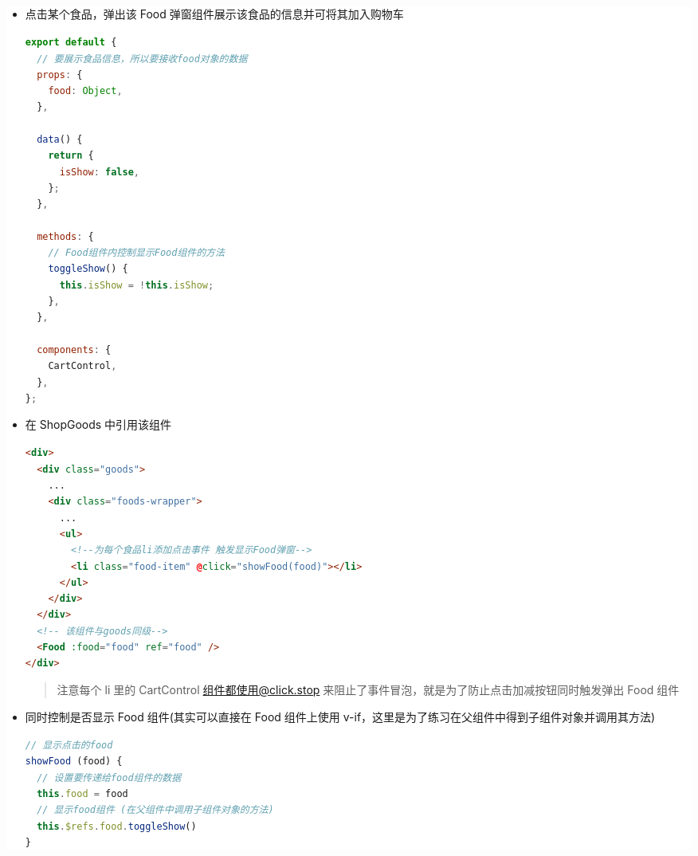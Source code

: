 - 点击某个食品，弹出该 Food 弹窗组件展示该食品的信息并可将其加入购物车

  ```javascript
  export default {
    // 要展示食品信息，所以要接收food对象的数据
    props: {
      food: Object,
    },

    data() {
      return {
        isShow: false,
      };
    },

    methods: {
      // Food组件内控制显示Food组件的方法
      toggleShow() {
        this.isShow = !this.isShow;
      },
    },

    components: {
      CartControl,
    },
  };
  ```

- 在 ShopGoods 中引用该组件

  ```html
  <div>
    <div class="goods">
      ...
      <div class="foods-wrapper">
        ...
        <ul>
          <!--为每个食品li添加点击事件 触发显示Food弹窗-->
          <li class="food-item" @click="showFood(food)"></li>
        </ul>
      </div>
    </div>
    <!-- 该组件与goods同级-->
    <Food :food="food" ref="food" />
  </div>
  ```

  > 注意每个 li 里的 CartControl 组件都使用@click.stop 来阻止了事件冒泡，就是为了防止点击加减按钮同时触发弹出 Food 组件

- 同时控制是否显示 Food 组件(其实可以直接在 Food 组件上使用 v-if，这里是为了练习在父组件中得到子组件对象并调用其方法)

  ```javascript
  // 显示点击的food
  showFood (food) {
    // 设置要传递给food组件的数据
    this.food = food
    // 显示food组件 (在父组件中调用子组件对象的方法)
    this.$refs.food.toggleShow()
  }
  ```
